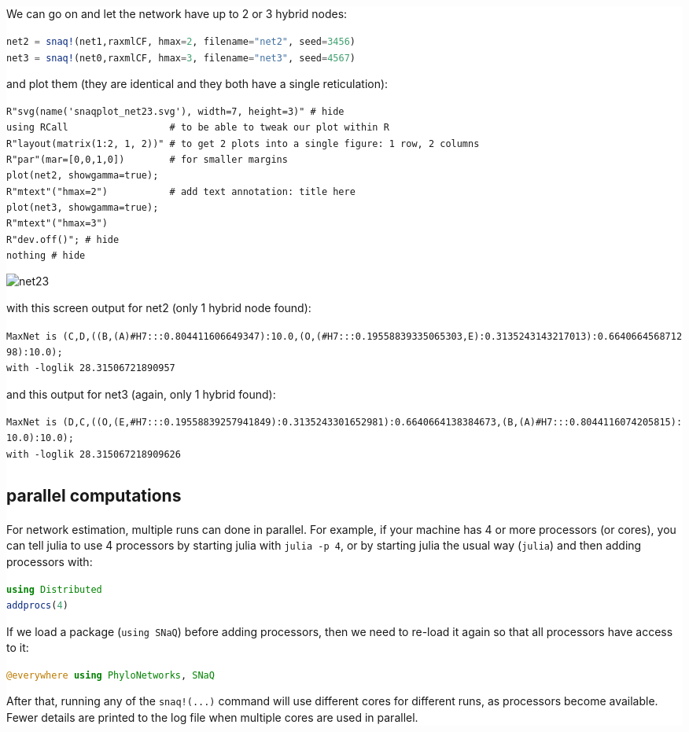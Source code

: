 We can go on and let the network have up to 2 or 3 hybrid nodes:
```julia
net2 = snaq!(net1,raxmlCF, hmax=2, filename="net2", seed=3456)
net3 = snaq!(net0,raxmlCF, hmax=3, filename="net3", seed=4567)
```
and plot them (they are identical and they both have a single reticulation):
```@example snaqplot
R"svg(name('snaqplot_net23.svg'), width=7, height=3)" # hide
using RCall                  # to be able to tweak our plot within R
R"layout(matrix(1:2, 1, 2))" # to get 2 plots into a single figure: 1 row, 2 columns
R"par"(mar=[0,0,1,0])        # for smaller margins
plot(net2, showgamma=true);
R"mtext"("hmax=2")           # add text annotation: title here
plot(net3, showgamma=true);
R"mtext"("hmax=3")
R"dev.off()"; # hide
nothing # hide
```
![net23](../assets/figures/snaqplot_net23.svg)

with this screen output for net2 (only 1 hybrid node found):

    MaxNet is (C,D,((B,(A)#H7:::0.804411606649347):10.0,(O,(#H7:::0.19558839335065303,E):0.3135243143217013):0.664066456871298):10.0);
    with -loglik 28.31506721890957

and this output for net3 (again, only 1 hybrid found):

    MaxNet is (D,C,((O,(E,#H7:::0.19558839257941849):0.3135243301652981):0.6640664138384673,(B,(A)#H7:::0.8044116074205815):10.0):10.0);
    with -loglik 28.315067218909626

## parallel computations

For network estimation, multiple runs can done in parallel.
For example, if your machine has 4 or more processors (or cores),
you can tell julia to use 4 processors by starting julia with `julia -p 4`,
or by starting julia the usual way (`julia`) and then adding processors with:

```julia
using Distributed
addprocs(4)
```

If we load a package (`using SNaQ`) before adding processors,
then we need to re-load it again so that all processors have access to it:

```julia
@everywhere using PhyloNetworks, SNaQ
```

After that, running any of the `snaq!(...)` command will use
different cores for different runs, as processors become available.
Fewer details are printed to the log file when multiple cores
are used in parallel.
